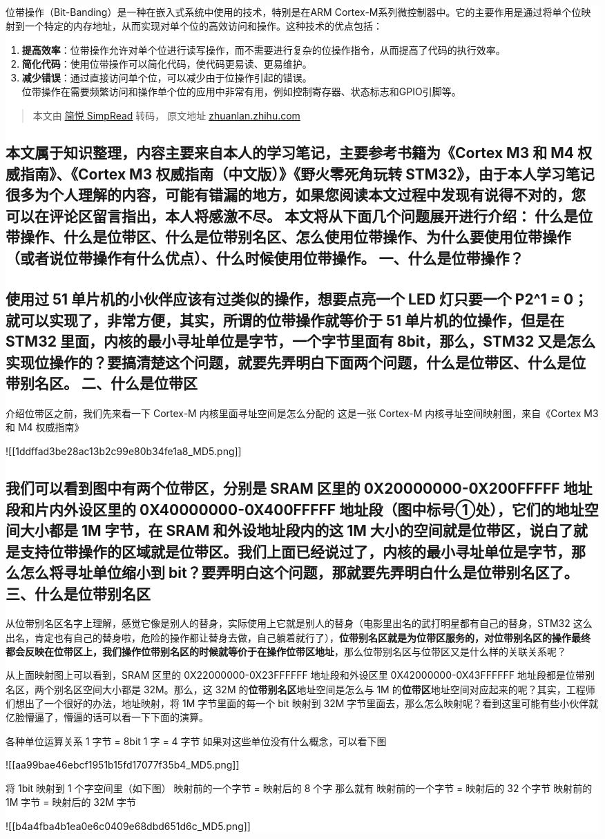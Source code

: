 位带操作（Bit-Banding）是一种在嵌入式系统中使用的技术，特别是在ARM Cortex-M系列微控制器中。它的主要作用是通过将单个位映射到一个特定的内存地址，从而实现对单个位的高效访问和操作。这种技术的优点包括：
1. **提高效率**：位带操作允许对单个位进行读写操作，而不需要进行复杂的位操作指令，从而提高了代码的执行效率。
2. **简化代码**：使用位带操作可以简化代码，使代码更易读、更易维护。
3. **减少错误**：通过直接访问单个位，可以减少由于位操作引起的错误。    
位带操作在需要频繁访问和操作单个位的应用中非常有用，例如控制寄存器、状态标志和GPIO引脚等。
> 本文由 [简悦 SimpRead](http://ksria.com/simpread/) 转码， 原文地址 [zhuanlan.zhihu.com](https://zhuanlan.zhihu.com/p/142586194)

本文属于知识整理，内容主要来自本人的学习笔记，主要参考书籍为《Cortex M3 和 M4 权威指南》、《Cortex M3 权威指南（中文版）》《野火零死角玩转 STM32》，由于本人学习笔记很多为个人理解的内容，可能有错漏的地方，如果您阅读本文过程中发现有说得不对的，您可以在评论区留言指出，本人将感激不尽。
本文将从下面几个问题展开进行介绍：
什么是位带操作、什么是位带区、什么是位带别名区、怎么使用位带操作、为什么要使用位带操作（或者说位带操作有什么优点）、什么时候使用位带操作。
**一、什么是位带操作？**
--------------

使用过 51 单片机的小伙伴应该有过类似的操作，想要点亮一个 LED 灯只要一个 P2^1 = 0；就可以实现了，非常方便，其实，所谓的位带操作就等价于 51 单片机的位操作，但是在 STM32 里面，内核的最小寻址单位是字节，一个字节里面有 8bit，那么，STM32 又是怎么实现位操作的？要搞清楚这个问题，就要先弄明白下面两个问题，什么是位带区、什么是位带别名区。
**二、什么是位带区**
------------

介绍位带区之前，我们先来看一下 Cortex-M 内核里面寻址空间是怎么分配的
这是一张 Cortex-M 内核寻址空间映射图，来自《Cortex M3 和 M4 权威指南》

![[1ddffad3be28ac13b2c99e80b34fe1a8_MD5.png]]

我们可以看到图中有两个位带区，分别是 SRAM 区里的 0X20000000-0X200FFFFF 地址段和片内外设区里的 0X40000000-0X400FFFFF 地址段（图中标号①处），它们的地址空间大小都是 1M 字节，在 SRAM 和外设地址段内的这 1M 大小的空间就是位带区，说白了就是支持位带操作的区域就是位带区。我们上面已经说过了，内核的最小寻址单位是字节，那么怎么将寻址单位缩小到 bit？要弄明白这个问题，那就要先弄明白什么是位带别名区了。
**三、什么是位带别名区**
--------------

从位带别名区名字上理解，感觉它像是别人的替身，实际使用上它就是别人的替身（电影里出名的武打明星都有自己的替身，STM32 这么出名，肯定也有自己的替身啦，危险的操作都让替身去做，自己躺着就行了），**位带别名区就是为位带区服务的，对位带别名区的操作最终都会反映在位带区上，我们操作位带别名区的时候就等价于在操作位带区地址**，那么位带别名区与位带区又是什么样的关联关系呢？

从上面映射图上可以看到，SRAM 区里的 0X22000000-0X23FFFFFF 地址段和外设区里 0X42000000-0X43FFFFFF 地址段都是位带别名区，两个别名区空间大小都是 32M。那么，这 32M 的**位带别名区**地址空间是怎么与 1M 的**位带区**地址空间对应起来的呢？其实，工程师们想出了一个很好的办法，地址映射，将 1M 字节里面的每一个 bit 映射到 32M 字节里面去，那么怎么映射呢？看到这里可能有些小伙伴就亿脸懵逼了，懵逼的话可以看一下下面的演算。

各种单位运算关系
1 字节 = 8bit
1 字 = 4 字节
如果对这些单位没有什么概念，可以看下图

![[aa99bae46ebcf1951b15fd17077f35b4_MD5.png]]

将 1bit 映射到 1 个字空间里（如下图）
映射前的一个字节 = 映射后的 8 个字
那么就有
映射前的一个字节 = 映射后的 32 个字节
映射前的 1M 字节 = 映射后的 32M 字节

![[b4a4fba4b1ea0e6c0409e68dbd651d6c_MD5.png]]
